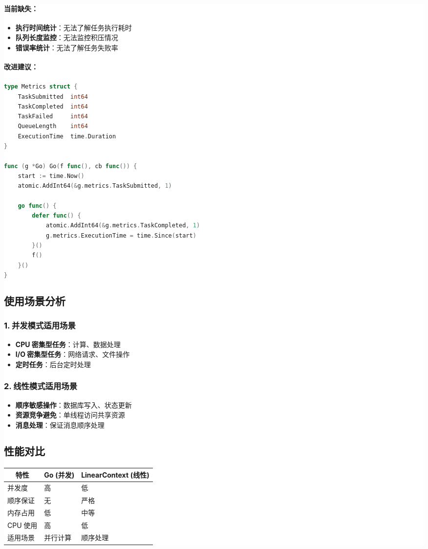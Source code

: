 #### 当前缺失：
- **执行时间统计**：无法了解任务执行耗时
- **队列长度监控**：无法监控积压情况
- **错误率统计**：无法了解任务失败率

#### 改进建议：
```go
type Metrics struct {
    TaskSubmitted  int64
    TaskCompleted  int64
    TaskFailed     int64
    QueueLength    int64
    ExecutionTime  time.Duration
}

func (g *Go) Go(f func(), cb func()) {
    start := time.Now()
    atomic.AddInt64(&g.metrics.TaskSubmitted, 1)
    
    go func() {
        defer func() {
            atomic.AddInt64(&g.metrics.TaskCompleted, 1)
            g.metrics.ExecutionTime = time.Since(start)
        }()
        f()
    }()
}
```

## 使用场景分析

### 1. 并发模式适用场景
- **CPU 密集型任务**：计算、数据处理
- **I/O 密集型任务**：网络请求、文件操作
- **定时任务**：后台定时处理

### 2. 线性模式适用场景
- **顺序敏感操作**：数据库写入、状态更新
- **资源竞争避免**：单线程访问共享资源
- **消息处理**：保证消息顺序处理

## 性能对比

| 特性        | Go (并发) | LinearContext (线性) |
|-------------|-----------|---------------------|
| 并发度      | 高        | 低                  |
| 顺序保证    | 无        | 严格                |
| 内存占用    | 低        | 中等                |
| CPU 使用    | 高        | 低                  |
| 适用场景    | 并行计算  | 顺序处理            |
